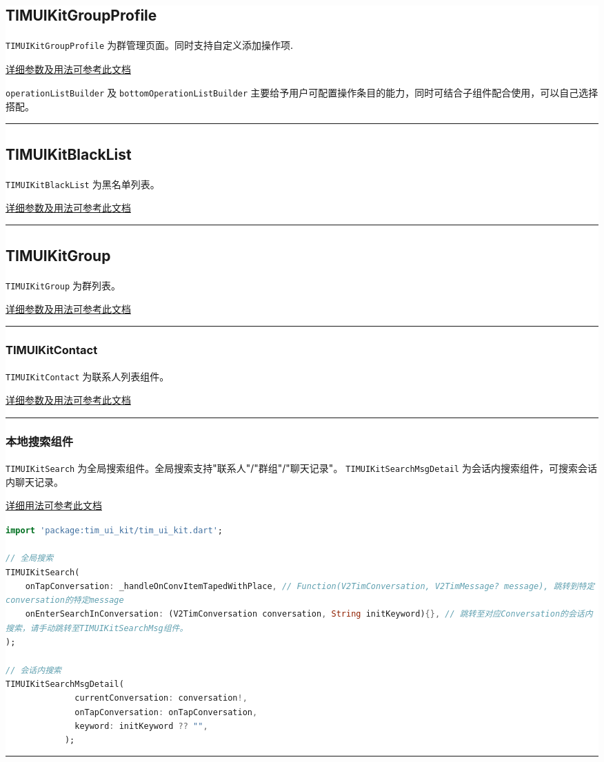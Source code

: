 ## TIMUIKitGroupProfile

`TIMUIKitGroupProfile` 为群管理页面。同时支持自定义添加操作项.

[详细参数及用法可参考此文档](https://comm.qq.com/im/doc/flutter/uikit-sdk-api/TIMUIKitGroupProfile/)

`operationListBuilder` 及 `bottomOperationListBuilder` 主要给予用户可配置操作条目的能力，同时可结合子组件配合使用，可以自己选择搭配。

---

## TIMUIKitBlackList

`TIMUIKitBlackList` 为黑名单列表。

[详细参数及用法可参考此文档](https://comm.qq.com/im/doc/flutter/uikit-sdk-api/TIMUIKitBlackList/)

---

## TIMUIKitGroup

`TIMUIKitGroup` 为群列表。

[详细参数及用法可参考此文档](https://comm.qq.com/im/doc/flutter/uikit-sdk-api/TIMUIKitGroup/)

---

### TIMUIKitContact

`TIMUIKitContact` 为联系人列表组件。

[详细参数及用法可参考此文档](https://comm.qq.com/im/doc/flutter/uikit-sdk-api/TIMUIKitContact/)

---

### 本地搜索组件

`TIMUIKitSearch` 为全局搜索组件。全局搜索支持"联系人"/"群组"/"聊天记录"。
`TIMUIKitSearchMsgDetail` 为会话内搜索组件，可搜索会话内聊天记录。

[详细用法可参考此文档](https://cloud.tencent.com/document/product/269/79121)

```dart
import 'package:tim_ui_kit/tim_ui_kit.dart';

// 全局搜索
TIMUIKitSearch(
    onTapConversation: _handleOnConvItemTapedWithPlace, // Function(V2TimConversation, V2TimMessage? message), 跳转到特定conversation的特定message
    onEnterSearchInConversation: (V2TimConversation conversation, String initKeyword){}, // 跳转至对应Conversation的会话内搜索，请手动跳转至TIMUIKitSearchMsg组件。
);

// 会话内搜索
TIMUIKitSearchMsgDetail(
              currentConversation: conversation!,
              onTapConversation: onTapConversation,
              keyword: initKeyword ?? "",
            );
```

---